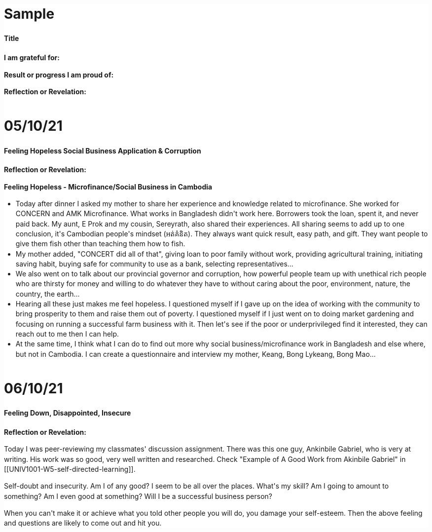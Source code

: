 # Sample
#### Title

**I am grateful for:**

**Result or progress I am proud of:**

**Reflection or Revelation:**

# 05/10/21 
#### Feeling Hopeless Social Business Application & Corruption
**Reflection or Revelation:**

**Feeling Hopeless - Microfinance/Social Business in Cambodia**
- Today after dinner I asked my mother to share her experience and knowledge related to microfinance. She worked for CONCERN and AMK Microfinance. What works in Bangladesh didn't work here. Borrowers took the loan, spent it, and never paid back. My aunt, E Prok and my cousin, Sereyrath, also shared their experiences. All sharing seems to add up to one conclusion, it's Cambodian people's mindset (អត់គំនិត). They always want quick result, easy path, and gift. They want people to give them fish other than teaching them how to fish.   
- My mother added, "CONCERT did all of that", giving loan to poor family without work, providing agricultural training, initiating saving habit, buying safe for community to use as a bank, selecting representatives...
- We also went on to talk about our provincial governor and corruption, how powerful people team up with unethical rich people who are thirsty for money and willing to do whatever they have to without caring about the poor, environment, nature, the country, the earth...
- Hearing all these just makes me feel hopeless. I questioned myself if I gave up on the idea of working with the community to bring prosperity to them and raise them out of poverty. I questioned myself if I just went on to doing market gardening and focusing on running a successful farm business with it. Then let's see if the poor or underprivileged find it interested, they can reach out to me then I can help.  
- At the same time, I think what I can do to find out more why social business/microfinance work in Bangladesh and else where, but not in Cambodia. I can create a questionnaire and interview my mother, Keang, Bong Lykeang, Bong Mao... 


# 06/10/21 
#### Feeling Down, Disappointed, Insecure
**Reflection or Revelation:**

Today I was peer-reviewing my classmates' discussion assignment. There was this one guy, Ankinbile Gabriel, who is very at writing. His work was so good, very well written and researched. Check "Example of A Good Work from Akinbile Gabriel" in [[UNIV1001-W5-self-directed-learning]]. 

Self-doubt and insecurity. Am I of any good? I seem to be all over the places. What's my skill? Am I going to amount to something? Am I even good at something? Will I be a successful business person? 

When you can't make it or achieve what you told other people you will do, you damage your self-esteem. Then the above feeling and questions are likely to come out and hit you. 
